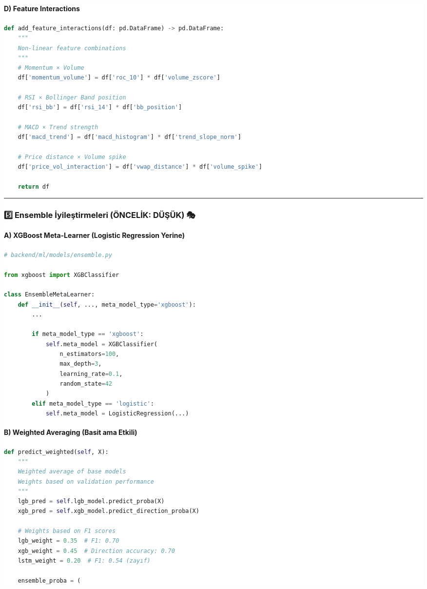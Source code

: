 
#### D) Feature Interactions

```python
def add_feature_interactions(df: pd.DataFrame) -> pd.DataFrame:
    """
    Non-linear feature combinations
    """
    # Momentum × Volume
    df['momentum_volume'] = df['roc_10'] * df['volume_zscore']

    # RSI × Bollinger Band position
    df['rsi_bb'] = df['rsi_14'] * df['bb_position']

    # MACD × Trend strength
    df['macd_trend'] = df['macd_histogram'] * df['trend_slope_norm']

    # Price distance × Volume spike
    df['price_vol_interaction'] = df['vwap_distance'] * df['volume_spike']

    return df
```

---

### 5️⃣ Ensemble İyileştirmeleri (ÖNCELİK: DÜŞÜK) 🎭

#### A) XGBoost Meta-Learner (Logistic Regression Yerine)

```python
# backend/ml/models/ensemble.py

from xgboost import XGBClassifier

class EnsembleMetaLearner:
    def __init__(self, ..., meta_model_type='xgboost'):
        ...

        if meta_model_type == 'xgboost':
            self.meta_model = XGBClassifier(
                n_estimators=100,
                max_depth=3,
                learning_rate=0.1,
                random_state=42
            )
        elif meta_model_type == 'logistic':
            self.meta_model = LogisticRegression(...)
```

#### B) Weighted Averaging (Basit ama Etkili)

```python
def predict_weighted(self, X):
    """
    Weighted average of base models
    Weights based on validation performance
    """
    lgb_pred = self.lgb_model.predict_proba(X)
    xgb_pred = self.xgb_model.predict_direction_proba(X)

    # Weights based on F1 scores
    lgb_weight = 0.35  # F1: 0.70
    xgb_weight = 0.45  # Direction accuracy: 0.70
    lstm_weight = 0.20  # F1: 0.54 (zayıf)

    ensemble_proba = (
```